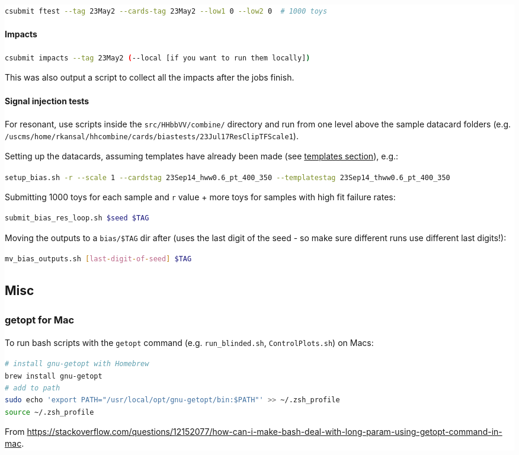 ```bash
csubmit ftest --tag 23May2 --cards-tag 23May2 --low1 0 --low2 0  # 1000 toys
```

#### Impacts

```bash
csubmit impacts --tag 23May2 (--local [if you want to run them locally])
```

This was also output a script to collect all the impacts after the jobs finish.

#### Signal injection tests

For resonant, use scripts inside the `src/HHbbVV/combine/` directory and run
from one level above the sample datacard folders (e.g.
`/uscms/home/rkansal/hhcombine/cards/biastests/23Jul17ResClipTFScale1`).

Setting up the datacards, assuming templates have already been made (see
[templates section](#making-separate)), e.g.:

```bash
setup_bias.sh -r --scale 1 --cardstag 23Sep14_hww0.6_pt_400_350 --templatestag 23Sep14_thww0.6_pt_400_350
```

Submitting 1000 toys for each sample and `r` value + more toys for samples with
high fit failure rates:

```bash
submit_bias_res_loop.sh $seed $TAG
```

Moving the outputs to a `bias/$TAG` dir after (uses the last digit of the seed -
so make sure different runs use different last digits!):

```bash
mv_bias_outputs.sh [last-digit-of-seed] $TAG
```

## Misc

### getopt for Mac

To run bash scripts with the `getopt` command (e.g. `run_blinded.sh`,
`ControlPlots.sh`) on Macs:

```bash
# install gnu-getopt with Homebrew
brew install gnu-getopt
# add to path
sudo echo 'export PATH="/usr/local/opt/gnu-getopt/bin:$PATH"' >> ~/.zsh_profile
source ~/.zsh_profile
```

From
https://stackoverflow.com/questions/12152077/how-can-i-make-bash-deal-with-long-param-using-getopt-command-in-mac.
